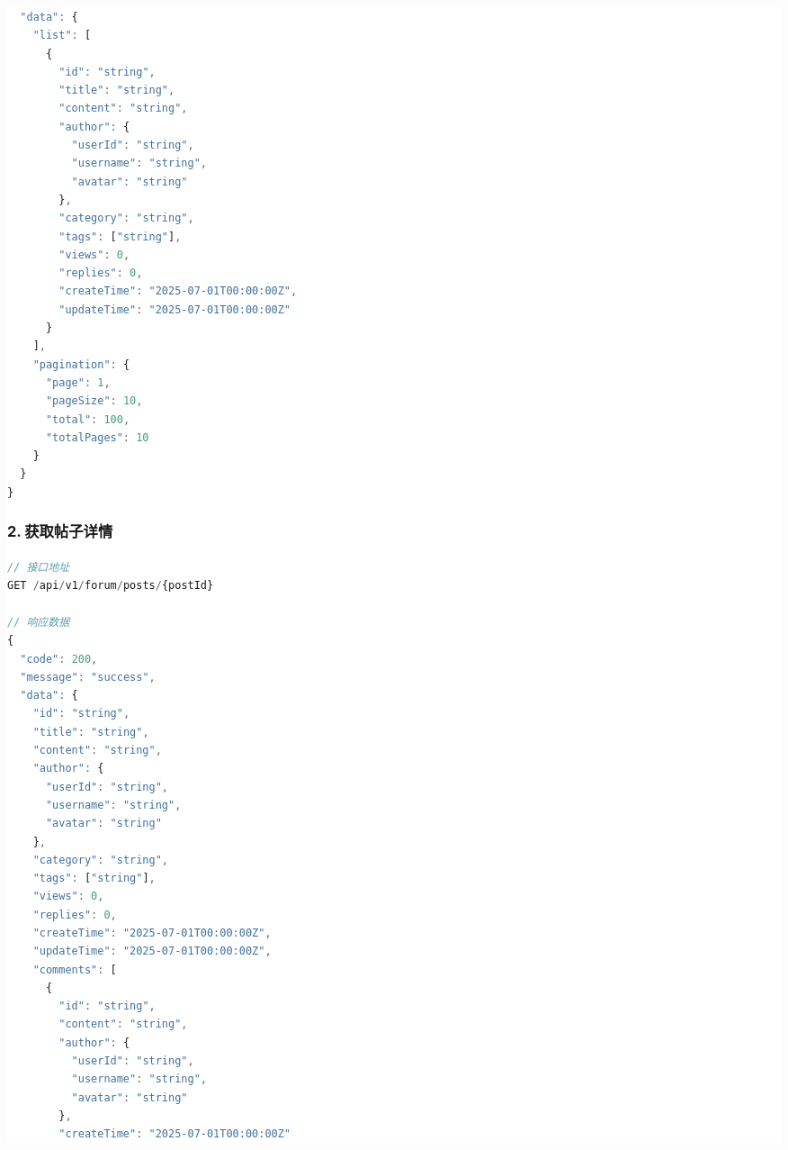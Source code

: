 ```javascript
  "data": {
    "list": [
      {
        "id": "string",
        "title": "string",
        "content": "string",
        "author": {
          "userId": "string",
          "username": "string",
          "avatar": "string"
        },
        "category": "string",
        "tags": ["string"],
        "views": 0,
        "replies": 0,
        "createTime": "2025-07-01T00:00:00Z",
        "updateTime": "2025-07-01T00:00:00Z"
      }
    ],
    "pagination": {
      "page": 1,
      "pageSize": 10,
      "total": 100,
      "totalPages": 10
    }
  }
}
```

### 2. 获取帖子详情
```javascript
// 接口地址
GET /api/v1/forum/posts/{postId}

// 响应数据
{
  "code": 200,
  "message": "success",
  "data": {
    "id": "string",
    "title": "string",
    "content": "string",
    "author": {
      "userId": "string",
      "username": "string",
      "avatar": "string"
    },
    "category": "string",
    "tags": ["string"],
    "views": 0,
    "replies": 0,
    "createTime": "2025-07-01T00:00:00Z",
    "updateTime": "2025-07-01T00:00:00Z",
    "comments": [
      {
        "id": "string",
        "content": "string",
        "author": {
          "userId": "string",
          "username": "string",
          "avatar": "string"
        },
        "createTime": "2025-07-01T00:00:00Z"
```